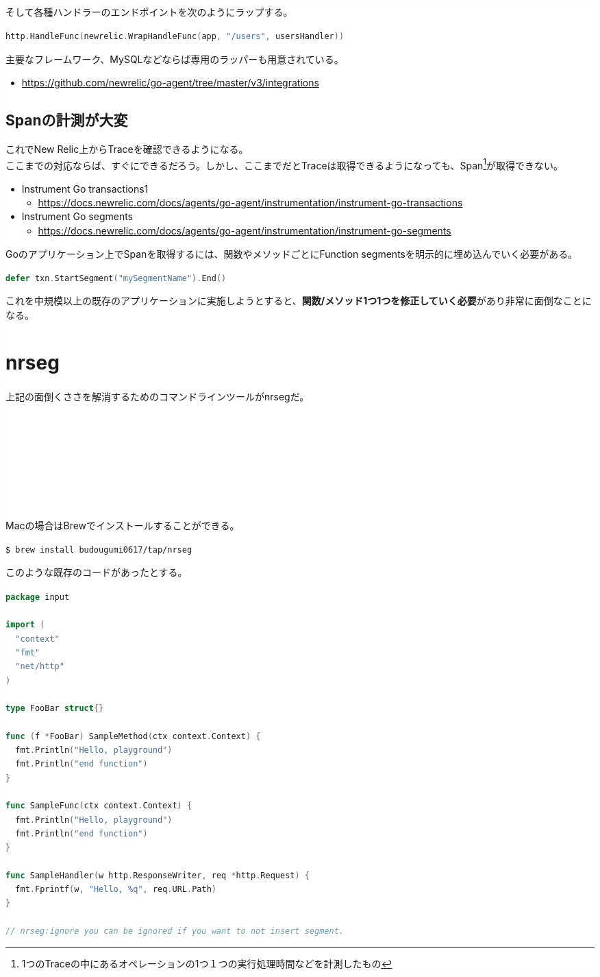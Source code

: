 そして各種ハンドラーのエンドポイントを次のようにラップする。
```go
http.HandleFunc(newrelic.WrapHandleFunc(app, "/users", usersHandler))
```

主要なフレームワーク、MySQLなどならば専用のラッパーも用意されている。

- https://github.com/newrelic/go-agent/tree/master/v3/integrations

## Spanの計測が大変

これでNew Relic上からTraceを確認できるようになる。  
ここまでの対応ならば、すぐにできるだろう。しかし、ここまでだとTraceは取得できるようになっても、Span[^span]が取得できない。

[^span]: 1つのTraceの中にあるオペレーションの1つ１つの実行処理時間などを計測したもの

- Instrument Go transactions1
    - https://docs.newrelic.com/docs/agents/go-agent/instrumentation/instrument-go-transactions
- Instrument Go segments
    - https://docs.newrelic.com/docs/agents/go-agent/instrumentation/instrument-go-segments

Goのアプリケーション上でSpanを取得するには、関数やメソッドごとにFunction segmentsを明示的に埋め込んでいく必要がある。

```go
defer txn.StartSegment("mySegmentName").End()
```

これを中規模以上の既存のアプリケーションに実施しようとすると、**関数/メソッド1つ1つを修正していく必要**があり非常に面倒なことになる。

# nrseg
上記の面倒くささを解消するためのコマンドラインツールがnrsegだ。

<div class="iframely-embed"><div class="iframely-responsive" style="height: 140px; padding-bottom: 0;"><a href="https://github.com/budougumi0617/nrseg" data-iframely-url="//cdn.iframe.ly/HrUY585"></a></div></div><script async src="//cdn.iframe.ly/embed.js" charset="utf-8"></script>

Macの場合はBrewでインストールすることができる。

```bash
$ brew install budougumi0617/tap/nrseg
```

このような既存のコードがあったとする。

```go
package input

import (
  "context"
  "fmt"
  "net/http"
)

type FooBar struct{}

func (f *FooBar) SampleMethod(ctx context.Context) {
  fmt.Println("Hello, playground")
  fmt.Println("end function")
}

func SampleFunc(ctx context.Context) {
  fmt.Println("Hello, playground")
  fmt.Println("end function")
}

func SampleHandler(w http.ResponseWriter, req *http.Request) {
  fmt.Fprintf(w, "Hello, %q", req.URL.Path)
}

// nrseg:ignore you can be ignored if you want to not insert segment.
```

[^base_nr]: https://newrelic.com/jp/press-release/20201217
[^testdata]: testdataディレクトリや`-i`オプションで指定されたディレクトリは除く